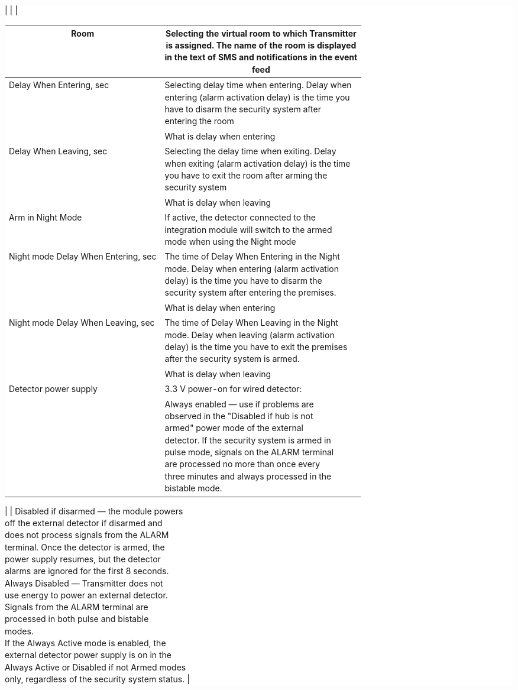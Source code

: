 |             |                                                                                                                                                                                                             |

| Room                                | Selecting the virtual room to which Transmitter<br>is assigned. The name of the room is displayed<br>in the text of SMS and notifications in the event<br>feed                                                                                                                                                            |
|-------------------------------------|---------------------------------------------------------------------------------------------------------------------------------------------------------------------------------------------------------------------------------------------------------------------------------------------------------------------------|
| Delay When Entering, sec            | Selecting delay time when entering. Delay when<br>entering (alarm activation delay) is the time you<br>have to disarm the security system after<br>entering the room                                                                                                                                                      |
|                                     | What is delay when entering                                                                                                                                                                                                                                                                                               |
| Delay When Leaving, sec             | Selecting the delay time when exiting. Delay<br>when exiting (alarm activation delay) is the time<br>you have to exit the room after arming the<br>security system                                                                                                                                                        |
|                                     | What is delay when leaving                                                                                                                                                                                                                                                                                                |
| Arm in Night Mode                   | If active, the detector connected to the<br>integration module will switch to the armed<br>mode when using the Night mode                                                                                                                                                                                                 |
| Night mode Delay When Entering, sec | The time of Delay When Entering in the Night<br>mode. Delay when entering (alarm activation<br>delay) is the time you have to disarm the<br>security system after entering the premises.                                                                                                                                  |
|                                     | What is delay when entering                                                                                                                                                                                                                                                                                               |
| Night mode Delay When Leaving, sec  | The time of Delay When Leaving in the Night<br>mode. Delay when leaving (alarm activation<br>delay) is the time you have to exit the premises<br>after the security system is armed.                                                                                                                                      |
|                                     | What is delay when leaving                                                                                                                                                                                                                                                                                                |
| Detector power supply               | 3.3 V power-on for wired detector:                                                                                                                                                                                                                                                                                        |
|                                     | Always enabled — use if problems are<br>observed in the "Disabled if hub is not<br>armed" power mode of the external<br>detector. If the security system is armed in<br>pulse mode, signals on the ALARM terminal<br>are processed no more than once every<br>three minutes and always processed in the<br>bistable mode. |

|                                  | Disabled if disarmed — the module powers<br>off the external detector if disarmed and<br>does not process signals from the ALARM<br>terminal. Once the detector is armed, the<br>power supply resumes, but the detector<br>alarms are ignored for the first 8 seconds.<br>Always Disabled — Transmitter does not<br>use energy to power an external detector.<br>Signals from the ALARM terminal are<br>processed in both pulse and bistable<br>modes.<br>If the Always Active mode is enabled, the<br>external detector power supply is on in the<br>Always Active or Disabled if not Armed modes<br>only, regardless of the security system status. |